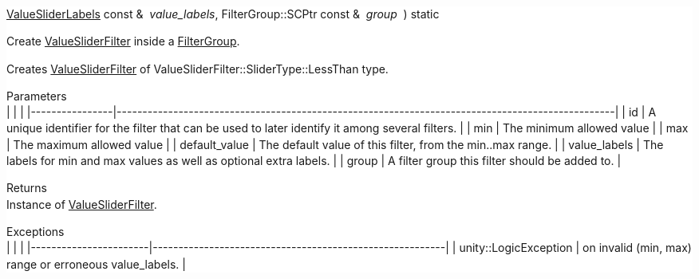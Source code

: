<td></td>
<td><a href="../unity.scopes.ValueSliderLabels/index.html" class="el">ValueSliderLabels</a> const &amp; </td>
<td><em>value_labels</em>,</td>
</tr>
<tr class="even">
<td></td>
<td></td>
<td>FilterGroup::SCPtr const &amp; </td>
<td><em>group</em> </td>
</tr>
<tr class="odd">
<td></td>
<td>)</td>
<td></td>
<td></td>
</tr>
</tbody>
</table></td>
<td><span class="mlabels"><span class="mlabel">static</span></span></td>
</tr>
</tbody>
</table>

Create <a href="index.html" class="el" title="A value slider filter that allows for selecting a value within a given range. ">ValueSliderFilter</a> inside a <a href="../unity.scopes.FilterGroup/index.html" class="el" title="Groups several filters into an expandable widget in the UI. ">FilterGroup</a>.

Creates <a href="index.html" class="el" title="A value slider filter that allows for selecting a value within a given range. ">ValueSliderFilter</a> of ValueSliderFilter::SliderType::LessThan type.

Parameters  
|                |                                                                                                 |
|----------------|-------------------------------------------------------------------------------------------------|
| id             | A unique identifier for the filter that can be used to later identify it among several filters. |
| min            | The minimum allowed value                                                                       |
| max            | The maximum allowed value                                                                       |
| default\_value | The default value of this filter, from the min..max range.                                      |
| value\_labels  | The labels for min and max values as well as optional extra labels.                             |
| group          | A filter group this filter should be added to.                                                  |



Returns  
Instance of <a href="index.html" class="el" title="A value slider filter that allows for selecting a value within a given range. ">ValueSliderFilter</a>.



Exceptions  
|                       |                                                         |
|-----------------------|---------------------------------------------------------|
| unity::LogicException | on invalid (min, max) range or erroneous value\_labels. |
